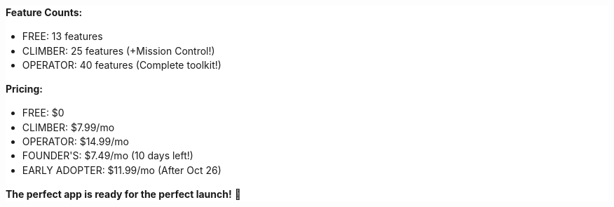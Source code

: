 **Feature Counts:**
- FREE: 13 features
- CLIMBER: 25 features (+Mission Control!)
- OPERATOR: 40 features (Complete toolkit!)

**Pricing:**
- FREE: $0
- CLIMBER: $7.99/mo
- OPERATOR: $14.99/mo
- FOUNDER'S: $7.49/mo (10 days left!)
- EARLY ADOPTER: $11.99/mo (After Oct 26)

**The perfect app is ready for the perfect launch!** 🎂
